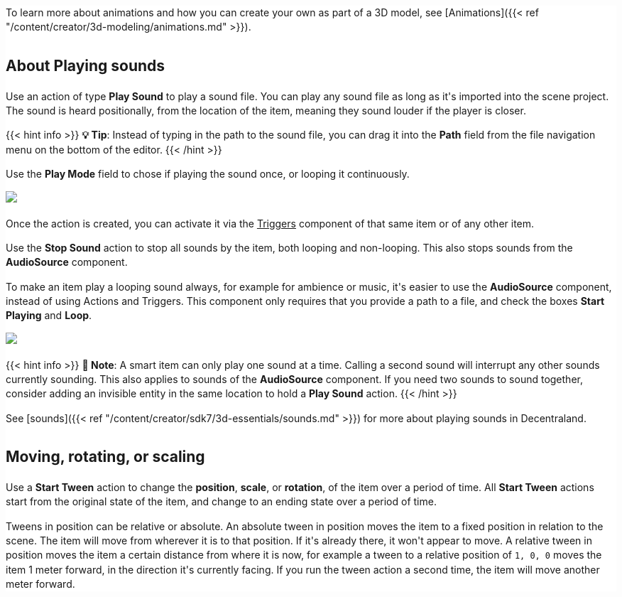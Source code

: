 To learn more about animations and how you can create your own as part of a 3D model, see [Animations]({{< ref "/content/creator/3d-modeling/animations.md" >}}).

## About Playing sounds

Use an action of type **Play Sound** to play a sound file. You can play any sound file as long as it's imported into the scene project. The sound is heard positionally, from the location of the item, meaning they sound louder if the player is closer.

{{< hint info >}}
**💡 Tip**: Instead of typing in the path to the sound file, you can drag it into the **Path** field from the file navigation menu on the bottom of the editor.
{{< /hint >}}

Use the **Play Mode** field to chose if playing the sound once, or looping it continuously.

<img src="/images/editor/play-sound.png" width="300"/>

Once the action is created, you can activate it via the [Triggers](#triggers) component of that same item or of any other item.

Use the **Stop Sound** action to stop all sounds by the item, both looping and non-looping. This also stops sounds from the **AudioSource** component.

To make an item play a looping sound always, for example for ambience or music, it's easier to use the **AudioSource** component, instead of using Actions and Triggers. This component only requires that you provide a path to a file, and check the boxes **Start Playing** and **Loop**.

<img src="/images/editor/audiosource.png" width="300"/>

{{< hint info >}}
**📔 Note**:
A smart item can only play one sound at a time. Calling a second sound will interrupt any other sounds currently sounding. This also applies to sounds of the **AudioSource** component.
If you need two sounds to sound together, consider adding an invisible entity in the same location to hold a **Play Sound** action.
{{< /hint >}}

See [sounds]({{< ref "/content/creator/sdk7/3d-essentials/sounds.md" >}}) for more about playing sounds in Decentraland.

## Moving, rotating, or scaling

Use a **Start Tween** action to change the **position**, **scale**, or **rotation**, of the item over a period of time. All **Start Tween** actions start from the original state of the item, and change to an ending state over a period of time.

Tweens in position can be relative or absolute. An absolute tween in position moves the item to a fixed position in relation to the scene. The item will move from wherever it is to that position. If it's already there, it won't appear to move. A relative tween in position moves the item a certain distance from where it is now, for example a tween to a relative position of `1, 0, 0` moves the item 1 meter forward, in the direction it's currently facing. If you run the tween action a second time, the item will move another meter forward.
